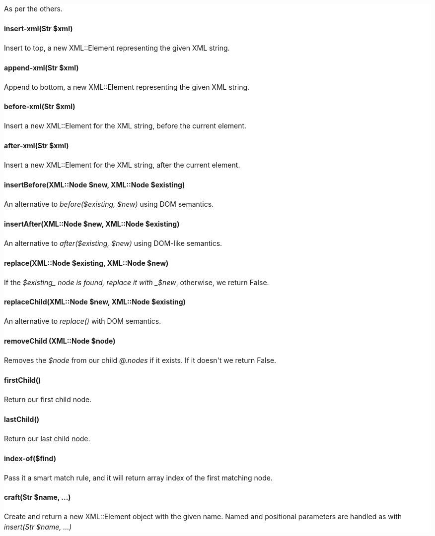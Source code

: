 As per the others.

#### insert-xml(Str $xml)

Insert to top, a new XML::Element representing the given XML string.

#### append-xml(Str $xml)

Append to bottom, a new XML::Element representing the given XML string.

#### before-xml(Str $xml)

Insert a new XML::Element for the XML string, before the current element.

#### after-xml(Str $xml)

Insert a new XML::Element for the XML string, after the current element.

#### insertBefore(XML::Node $new, XML::Node $existing)

An alternative to _before($existing, $new)_ using DOM semantics.

#### insertAfter(XML::Node $new, XML::Node $existing)

An alternative to _after($existing, $new)_ using DOM-like semantics.

#### replace(XML::Node $existing, XML::Node $new)

If the _$existing_ node is found, replace it with _$new_,
otherwise, we return False.

#### replaceChild(XML::Node $new, XML::Node $existing)

An alternative to _replace()_ with DOM semantics.

#### removeChild (XML::Node $node)

Removes the _$node_ from our child _@.nodes_ if it exists.
If it doesn't we return False.

#### firstChild()

Return our first child node.

#### lastChild()

Return our last child node.

#### index-of($find)

Pass it a smart match rule, and it will return array index of the first
matching node.

#### craft(Str $name, ...)

Create and return a new XML::Element object with the given name.
Named and positional parameters are handled as with _insert(Str $name, ...)_
